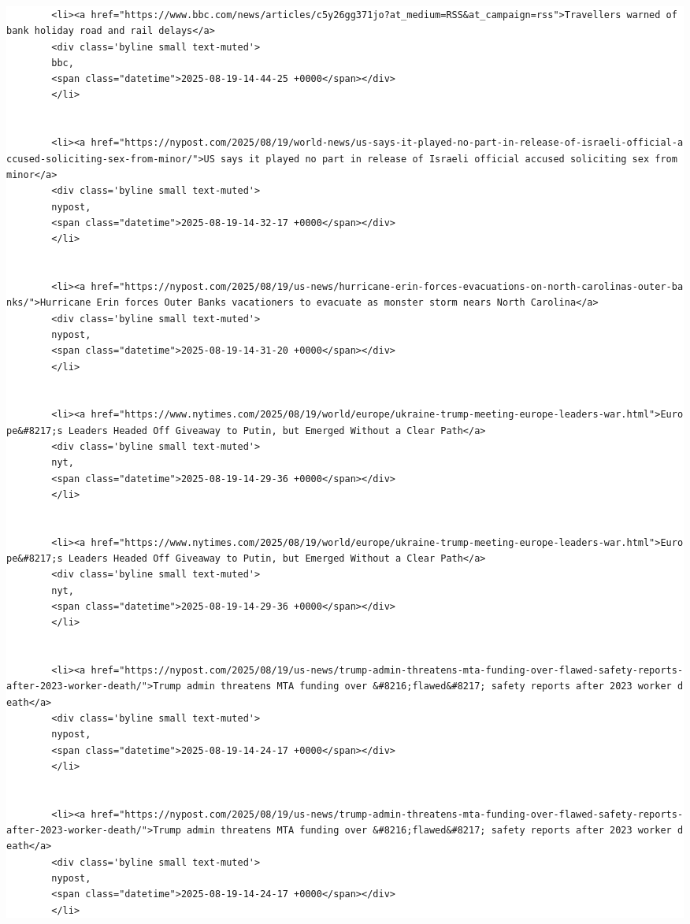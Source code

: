 
            <li><a href="https://www.bbc.com/news/articles/c5y26gg371jo?at_medium=RSS&at_campaign=rss">Travellers warned of bank holiday road and rail delays</a>
            <div class='byline small text-muted'>
            bbc, 
            <span class="datetime">2025-08-19-14-44-25 +0000</span></div>
            </li>
        

            <li><a href="https://nypost.com/2025/08/19/world-news/us-says-it-played-no-part-in-release-of-israeli-official-accused-soliciting-sex-from-minor/">US says it played no part in release of Israeli official accused soliciting sex from minor</a>
            <div class='byline small text-muted'>
            nypost, 
            <span class="datetime">2025-08-19-14-32-17 +0000</span></div>
            </li>
        

            <li><a href="https://nypost.com/2025/08/19/us-news/hurricane-erin-forces-evacuations-on-north-carolinas-outer-banks/">Hurricane Erin forces Outer Banks vacationers to evacuate as monster storm nears North Carolina</a>
            <div class='byline small text-muted'>
            nypost, 
            <span class="datetime">2025-08-19-14-31-20 +0000</span></div>
            </li>
        

            <li><a href="https://www.nytimes.com/2025/08/19/world/europe/ukraine-trump-meeting-europe-leaders-war.html">Europe&#8217;s Leaders Headed Off Giveaway to Putin, but Emerged Without a Clear Path</a>
            <div class='byline small text-muted'>
            nyt, 
            <span class="datetime">2025-08-19-14-29-36 +0000</span></div>
            </li>
        

            <li><a href="https://www.nytimes.com/2025/08/19/world/europe/ukraine-trump-meeting-europe-leaders-war.html">Europe&#8217;s Leaders Headed Off Giveaway to Putin, but Emerged Without a Clear Path</a>
            <div class='byline small text-muted'>
            nyt, 
            <span class="datetime">2025-08-19-14-29-36 +0000</span></div>
            </li>
        

            <li><a href="https://nypost.com/2025/08/19/us-news/trump-admin-threatens-mta-funding-over-flawed-safety-reports-after-2023-worker-death/">Trump admin threatens MTA funding over &#8216;flawed&#8217; safety reports after 2023 worker death</a>
            <div class='byline small text-muted'>
            nypost, 
            <span class="datetime">2025-08-19-14-24-17 +0000</span></div>
            </li>
        

            <li><a href="https://nypost.com/2025/08/19/us-news/trump-admin-threatens-mta-funding-over-flawed-safety-reports-after-2023-worker-death/">Trump admin threatens MTA funding over &#8216;flawed&#8217; safety reports after 2023 worker death</a>
            <div class='byline small text-muted'>
            nypost, 
            <span class="datetime">2025-08-19-14-24-17 +0000</span></div>
            </li>
        